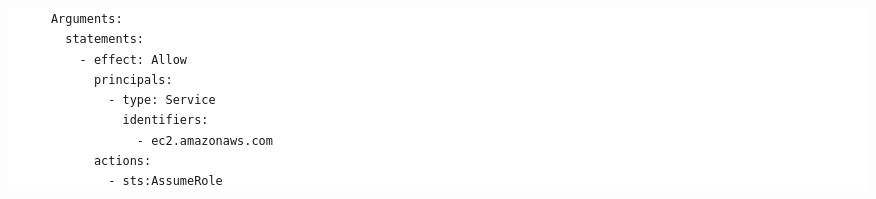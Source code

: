 ```
      Arguments:
        statements:
          - effect: Allow
            principals:
              - type: Service
                identifiers:
                  - ec2.amazonaws.com
            actions:
              - sts:AssumeRole

```

